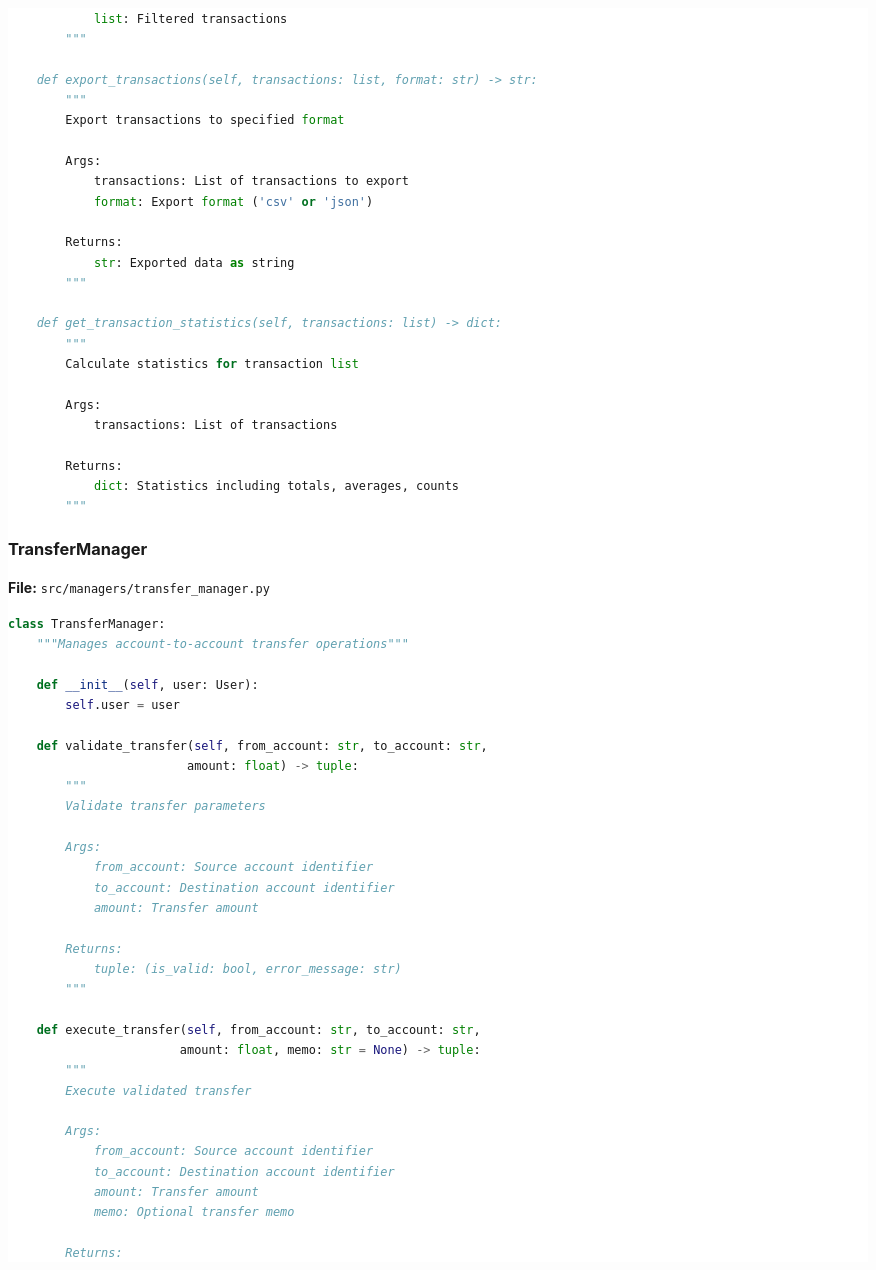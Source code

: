 ```python
            list: Filtered transactions
        """
    
    def export_transactions(self, transactions: list, format: str) -> str:
        """
        Export transactions to specified format
        
        Args:
            transactions: List of transactions to export
            format: Export format ('csv' or 'json')
            
        Returns:
            str: Exported data as string
        """
    
    def get_transaction_statistics(self, transactions: list) -> dict:
        """
        Calculate statistics for transaction list
        
        Args:
            transactions: List of transactions
            
        Returns:
            dict: Statistics including totals, averages, counts
        """
```

### TransferManager

**File:** `src/managers/transfer_manager.py`

```python
class TransferManager:
    """Manages account-to-account transfer operations"""
    
    def __init__(self, user: User):
        self.user = user
    
    def validate_transfer(self, from_account: str, to_account: str, 
                         amount: float) -> tuple:
        """
        Validate transfer parameters
        
        Args:
            from_account: Source account identifier
            to_account: Destination account identifier
            amount: Transfer amount
            
        Returns:
            tuple: (is_valid: bool, error_message: str)
        """
    
    def execute_transfer(self, from_account: str, to_account: str, 
                        amount: float, memo: str = None) -> tuple:
        """
        Execute validated transfer
        
        Args:
            from_account: Source account identifier
            to_account: Destination account identifier
            amount: Transfer amount
            memo: Optional transfer memo
            
        Returns:
```
